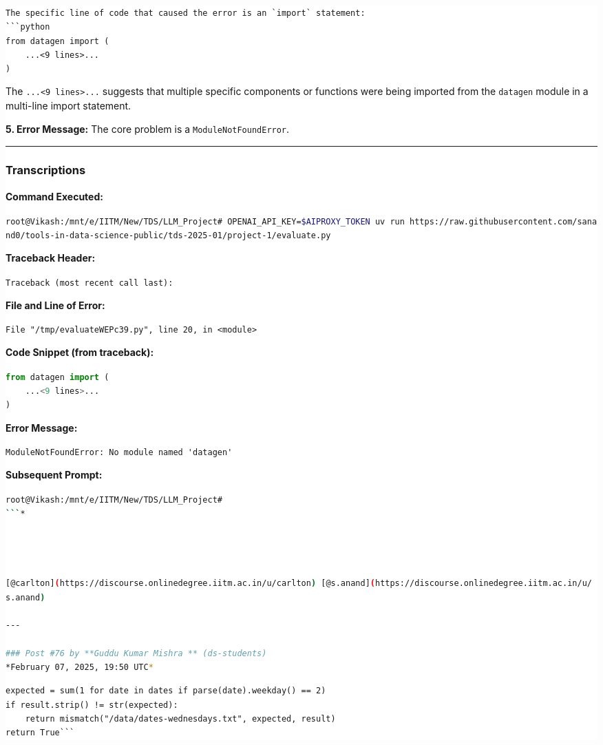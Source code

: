 ```
The specific line of code that caused the error is an `import` statement:
```python
from datagen import (
    ...<9 lines>...
)
```
The `...<9 lines>...` suggests that multiple specific components or functions were being imported from the `datagen` module in a multi-line import statement.

**5. Error Message:**
The core problem is a `ModuleNotFoundError`.

---

### **Transcriptions**

**Command Executed:**
```bash
root@Vikash:/mnt/e/IITM/New/TDS/LLM_Project# OPENAI_API_KEY=$AIPROXY_TOKEN uv run https://raw.githubusercontent.com/sanand0/tools-in-data-science-public/tds-2025-01/project-1/evaluate.py
```

**Traceback Header:**
```
Traceback (most recent call last):
```

**File and Line of Error:**
```
File "/tmp/evaluateWEPc39.py", line 20, in <module>
```

**Code Snippet (from traceback):**
```python
from datagen import (
    ...<9 lines>...
)
```

**Error Message:**
```
ModuleNotFoundError: No module named 'datagen'
```

**Subsequent Prompt:**
```bash
root@Vikash:/mnt/e/IITM/New/TDS/LLM_Project# 
```*



  
[@carlton](https://discourse.onlinedegree.iitm.ac.in/u/carlton) [@s.anand](https://discourse.onlinedegree.iitm.ac.in/u/s.anand)

---

### Post #76 by **Guddu Kumar Mishra ** (ds-students)
*February 07, 2025, 19:50 UTC*
```
    expected = sum(1 for date in dates if parse(date).weekday() == 2)
    if result.strip() != str(expected):
        return mismatch("/data/dates-wednesdays.txt", expected, result)
    return True```
